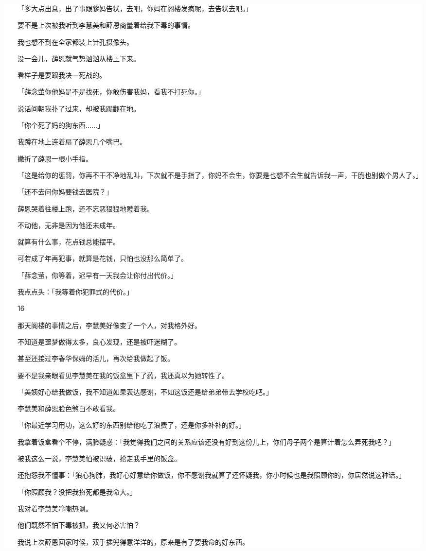 &emsp;&emsp;「多大点出息，出了事跟爹妈告状，去吧，你妈在阁楼发疯呢，去告状去吧。」  
  
&emsp;&emsp;要不是上次被我听到李慧美和薛恩商量着给我下毒的事情。  
  
&emsp;&emsp;我也想不到在全家都装上针孔摄像头。  
  
&emsp;&emsp;没一会儿，薛恩就气势汹汹从楼上下来。  
  
&emsp;&emsp;看样子是要跟我决一死战的。  
  
&emsp;&emsp;「薛念萤你他妈是不是找死，你敢伤害我妈，看我不打死你。」  
  
&emsp;&emsp;说话间朝我扑了过来，却被我踢翻在地。  
  
&emsp;&emsp;「你个死了妈的狗东西……」  
  
&emsp;&emsp;我蹲在地上连着扇了薛恩几个嘴巴。  
  
&emsp;&emsp;撇折了薛恩一根小手指。  
  
&emsp;&emsp;「这是给你的惩罚，你再不干不净地乱叫，下次就不是手指了，你妈不会生，你要是也想不会生就告诉我一声，干脆也别做个男人了。」  
  
&emsp;&emsp;「还不去问你妈要钱去医院？」  
  
&emsp;&emsp;薛恩哭着往楼上跑，还不忘恶狠狠地瞪着我。  
  
&emsp;&emsp;不动他，无非是因为他还未成年。  
  
&emsp;&emsp;就算有什么事，花点钱总能摆平。  
  
&emsp;&emsp;可若成了年再犯事，就算是花钱，只怕也没那么简单了。  
  
&emsp;&emsp;「薛念萤，你等着，迟早有一天我会让你付出代价。」  
  
&emsp;&emsp;我点点头：「我等着你犯罪式的代价。」  
  
&emsp;&emsp;16  
  
&emsp;&emsp;那天阁楼的事情之后，李慧美好像变了一个人，对我格外好。  
  
&emsp;&emsp;不知道是噩梦做得太多，良心发现，还是被吓迷糊了。  
  
&emsp;&emsp;甚至还接过李春华保姆的活儿，再次给我做起了饭。  
  
&emsp;&emsp;要不是我亲眼看见李慧美在我的饭盒里下了药，我还真以为她转性了。  
  
&emsp;&emsp;「美姨好心给我做饭，我不知道如果表达感谢，不如这饭还是给弟弟带去学校吃吧。」  
  
&emsp;&emsp;李慧美和薛恩脸色煞白不敢看我。  
  
&emsp;&emsp;「你最近学习用功，这么好的东西别给他吃了浪费了，还是你多补补的好。」  
  
&emsp;&emsp;我拿着饭盒看个不停，满脸疑惑：「我觉得我们之间的关系应该还没有好到这份儿上，你们母子两个是算计着怎么弄死我吧？」  
  
&emsp;&emsp;被我这么一说，李慧美怕被识破，抢走我手里的饭盒。  
  
&emsp;&emsp;还抱怨我不懂事：「狼心狗肺，我好心好意给你做饭，你不感谢我就算了还怀疑我，你小时候也是我照顾你的，你居然说这种话。」  
  
&emsp;&emsp;「你照顾我？没把我掐死都是我命大。」  
  
&emsp;&emsp;我对着李慧美冷嘲热讽。                                  
  
&emsp;&emsp;他们既然不怕下毒被抓，我又何必害怕？  
  
&emsp;&emsp;我说上次薛恩回家时候，双手插兜得意洋洋的，原来是有了要我命的好东西。  
  